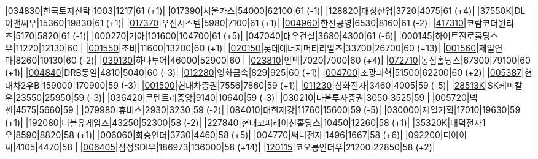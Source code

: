 |[034830](https://finance.daum.net/quotes/A034830)|한국토지신탁|1003|1217|61 (+1)|
|[017390](https://finance.daum.net/quotes/A017390)|서울가스|54000|62100|61 (-1)|
|[128820](https://finance.daum.net/quotes/A128820)|대성산업|3720|4075|61 (+4)|
|[37550K](https://finance.daum.net/quotes/A37550K)|DL이앤씨우|15360|19830|61 (+1)|
|[017370](https://finance.daum.net/quotes/A017370)|우신시스템|5980|7100|61 (+1)|
|[004960](https://finance.daum.net/quotes/A004960)|한신공영|6530|8160|61 (-2)|
|[417310](https://finance.daum.net/quotes/A417310)|코람코더원리츠|5170|5820|61 (-1)|
|[000270](https://finance.daum.net/quotes/A000270)|기아|101600|104700|61 (+5)|
|[047040](https://finance.daum.net/quotes/A047040)|대우건설|3680|4300|61 (-6)|
|[000145](https://finance.daum.net/quotes/A000145)|하이트진로홀딩스우|11220|12130|60 |
|[001550](https://finance.daum.net/quotes/A001550)|조비|11600|13200|60 (+1)|
|[020150](https://finance.daum.net/quotes/A020150)|롯데에너지머티리얼즈|33700|26700|60 (+13)|
|[001560](https://finance.daum.net/quotes/A001560)|제일연마|8260|10130|60 (-2)|
|[039130](https://finance.daum.net/quotes/A039130)|하나투어|46000|52900|60 |
|[023810](https://finance.daum.net/quotes/A023810)|인팩|7020|7000|60 (+4)|
|[072710](https://finance.daum.net/quotes/A072710)|농심홀딩스|67300|79100|60 (+1)|
|[004840](https://finance.daum.net/quotes/A004840)|DRB동일|4810|5040|60 (-3)|
|[012280](https://finance.daum.net/quotes/A012280)|영화금속|829|925|60 (+1)|
|[004700](https://finance.daum.net/quotes/A004700)|조광피혁|51500|62200|60 (+2)|
|[005387](https://finance.daum.net/quotes/A005387)|현대차2우B|159000|170900|59 (-3)|
|[001500](https://finance.daum.net/quotes/A001500)|현대차증권|7556|7860|59 (+1)|
|[011230](https://finance.daum.net/quotes/A011230)|삼화전자|3460|4005|59 (-5)|
|[28513K](https://finance.daum.net/quotes/A28513K)|SK케미칼우|23550|25950|59 (-3)|
|[036420](https://finance.daum.net/quotes/A036420)|콘텐트리중앙|9140|10640|59 (-3)|
|[030210](https://finance.daum.net/quotes/A030210)|다올투자증권|3050|3525|59 |
|[005720](https://finance.daum.net/quotes/A005720)|넥센|4575|5660|59 |
|[079980](https://finance.daum.net/quotes/A079980)|휴비스|2930|3230|59 (-2)|
|[084010](https://finance.daum.net/quotes/A084010)|대한제강|11760|15600|59 (-5)|
|[030000](https://finance.daum.net/quotes/A030000)|제일기획|17010|19630|59 (+1)|
|[192080](https://finance.daum.net/quotes/A192080)|더블유게임즈|43250|52300|58 (-2)|
|[227840](https://finance.daum.net/quotes/A227840)|현대코퍼레이션홀딩스|10450|12260|58 (+1)|
|[35320K](https://finance.daum.net/quotes/A35320K)|대덕전자1우|8590|8820|58 (+1)|
|[006060](https://finance.daum.net/quotes/A006060)|화승인더|3730|4460|58 (+5)|
|[004770](https://finance.daum.net/quotes/A004770)|써니전자|1496|1667|58 (+6)|
|[092200](https://finance.daum.net/quotes/A092200)|디아이씨|4105|4470|58 |
|[006405](https://finance.daum.net/quotes/A006405)|삼성SDI우|186973|136000|58 (+14)|
|[120115](https://finance.daum.net/quotes/A120115)|코오롱인더우|21200|22850|58 (+2)|
